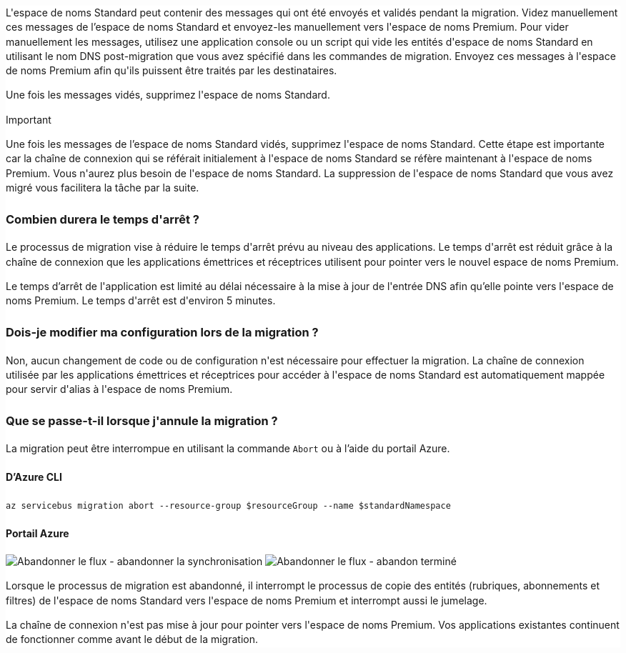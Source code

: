 L'espace de noms Standard peut contenir des messages qui ont été envoyés et validés pendant la migration. Videz manuellement ces messages de l’espace de noms Standard et envoyez-les manuellement vers l'espace de noms Premium. Pour vider manuellement les messages, utilisez une application console ou un script qui vide les entités d'espace de noms Standard en utilisant le nom DNS post-migration que vous avez spécifié dans les commandes de migration. Envoyez ces messages à l'espace de noms Premium afin qu'ils puissent être traités par les destinataires.

Une fois les messages vidés, supprimez l'espace de noms Standard.

>[!IMPORTANT]
> Une fois les messages de l’espace de noms Standard vidés, supprimez l'espace de noms Standard. Cette étape est importante car la chaîne de connexion qui se référait initialement à l'espace de noms Standard se réfère maintenant à l'espace de noms Premium. Vous n'aurez plus besoin de l'espace de noms Standard. La suppression de l'espace de noms Standard que vous avez migré vous facilitera la tâche par la suite.

### <a name="how-much-downtime-do-i-expect"></a>Combien durera le temps d'arrêt ?
Le processus de migration vise à réduire le temps d'arrêt prévu au niveau des applications. Le temps d'arrêt est réduit grâce à la chaîne de connexion que les applications émettrices et réceptrices utilisent pour pointer vers le nouvel espace de noms Premium.

Le temps d’arrêt de l'application est limité au délai nécessaire à la mise à jour de l'entrée DNS afin qu’elle pointe vers l'espace de noms Premium. Le temps d'arrêt est d'environ 5 minutes.

### <a name="do-i-have-to-make-any-configuration-changes-while-doing-the-migration"></a>Dois-je modifier ma configuration lors de la migration ?
Non, aucun changement de code ou de configuration n'est nécessaire pour effectuer la migration. La chaîne de connexion utilisée par les applications émettrices et réceptrices pour accéder à l'espace de noms Standard est automatiquement mappée pour servir d'alias à l'espace de noms Premium.

### <a name="what-happens-when-i-abort-the-migration"></a>Que se passe-t-il lorsque j'annule la migration ?
La migration peut être interrompue en utilisant la commande `Abort` ou à l’aide du portail Azure. 

#### <a name="azure-cli"></a>D’Azure CLI

```azurecli
az servicebus migration abort --resource-group $resourceGroup --name $standardNamespace
```

#### <a name="azure-portal"></a>Portail Azure

![Abandonner le flux - abandonner la synchronisation][]
![Abandonner le flux - abandon terminé][]

Lorsque le processus de migration est abandonné, il interrompt le processus de copie des entités (rubriques, abonnements et filtres) de l'espace de noms Standard vers l'espace de noms Premium et interrompt aussi le jumelage.

La chaîne de connexion n'est pas mise à jour pour pointer vers l'espace de noms Premium. Vos applications existantes continuent de fonctionner comme avant le début de la migration.


[Page d’accueil de migration]: ./media/service-bus-standard-premium-migration/1.png
[Configurer l'espace de noms]: ./media/service-bus-standard-premium-migration/2.png
[Créer un espace de noms - créer un espace de noms Premium]: ./media/service-bus-standard-premium-migration/3.png
[Configurer un espace de noms - choisir le nom de la post-migration]: ./media/service-bus-standard-premium-migration/4.png
[Configurer un espace de noms - synchroniser les entités - démarrer]: ./media/service-bus-standard-premium-migration/5.png
[Configurer l'espace de noms - synchroniser les entités - avancement]: ./media/service-bus-standard-premium-migration/8.png
[Changer d'espace de noms - changer de menu]: ./media/service-bus-standard-premium-migration/9.png
[Changer d'espace de noms - réussite]: ./media/service-bus-standard-premium-migration/12.png
[Abandonner le flux - abandonner la synchronisation]: ./media/service-bus-standard-premium-migration/abort1.png
[Abandonner le flux - abandon terminé]: ./media/service-bus-standard-premium-migration/abort3.png